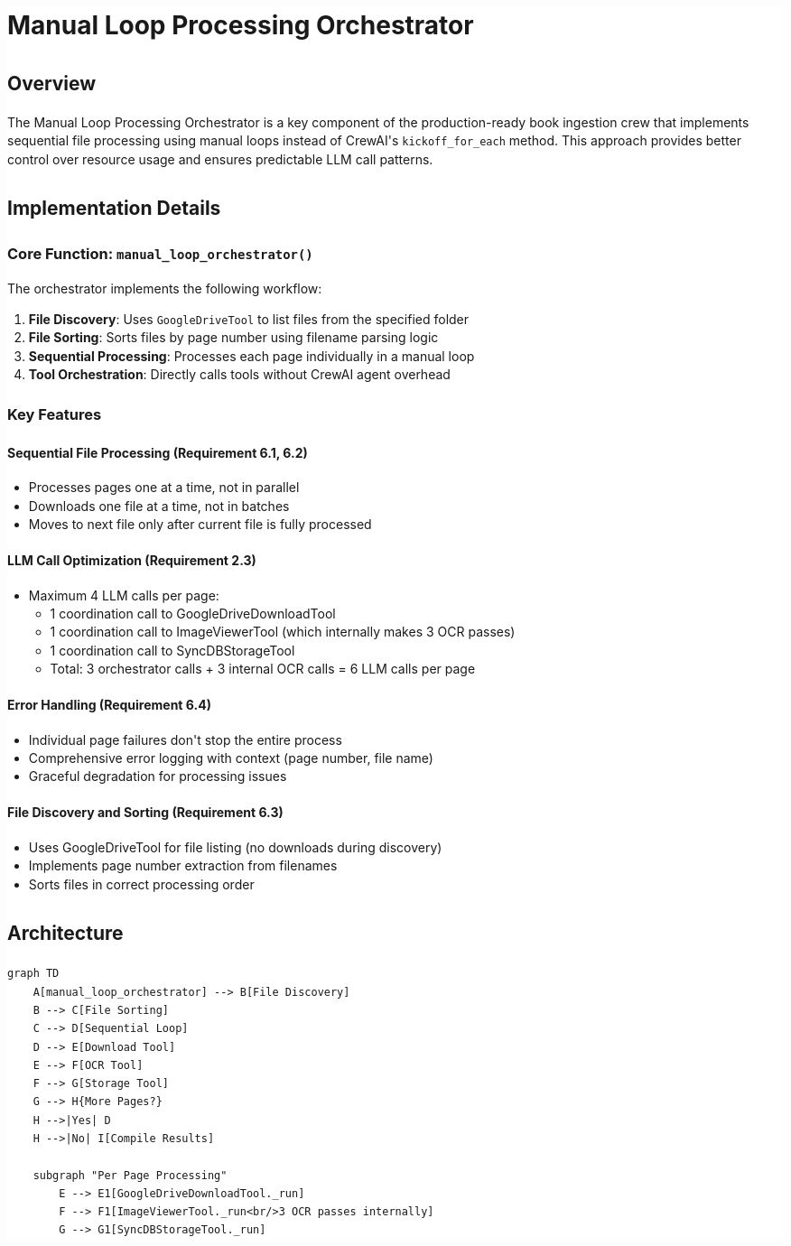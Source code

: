 # Manual Loop Processing Orchestrator

## Overview

The Manual Loop Processing Orchestrator is a key component of the production-ready book ingestion crew that implements sequential file processing using manual loops instead of CrewAI's `kickoff_for_each` method. This approach provides better control over resource usage and ensures predictable LLM call patterns.

## Implementation Details

### Core Function: `manual_loop_orchestrator()`

The orchestrator implements the following workflow:

1. **File Discovery**: Uses `GoogleDriveTool` to list files from the specified folder
2. **File Sorting**: Sorts files by page number using filename parsing logic
3. **Sequential Processing**: Processes each page individually in a manual loop
4. **Tool Orchestration**: Directly calls tools without CrewAI agent overhead

### Key Features

#### Sequential File Processing (Requirement 6.1, 6.2)
- Processes pages one at a time, not in parallel
- Downloads one file at a time, not in batches
- Moves to next file only after current file is fully processed

#### LLM Call Optimization (Requirement 2.3)
- Maximum 4 LLM calls per page:
  - 1 coordination call to GoogleDriveDownloadTool
  - 1 coordination call to ImageViewerTool (which internally makes 3 OCR passes)
  - 1 coordination call to SyncDBStorageTool
  - Total: 3 orchestrator calls + 3 internal OCR calls = 6 LLM calls per page

#### Error Handling (Requirement 6.4)
- Individual page failures don't stop the entire process
- Comprehensive error logging with context (page number, file name)
- Graceful degradation for processing issues

#### File Discovery and Sorting (Requirement 6.3)
- Uses GoogleDriveTool for file listing (no downloads during discovery)
- Implements page number extraction from filenames
- Sorts files in correct processing order

## Architecture

```mermaid
graph TD
    A[manual_loop_orchestrator] --> B[File Discovery]
    B --> C[File Sorting]
    C --> D[Sequential Loop]
    D --> E[Download Tool]
    E --> F[OCR Tool]
    F --> G[Storage Tool]
    G --> H{More Pages?}
    H -->|Yes| D
    H -->|No| I[Compile Results]
    
    subgraph "Per Page Processing"
        E --> E1[GoogleDriveDownloadTool._run]
        F --> F1[ImageViewerTool._run<br/>3 OCR passes internally]
        G --> G1[SyncDBStorageTool._run]
```
